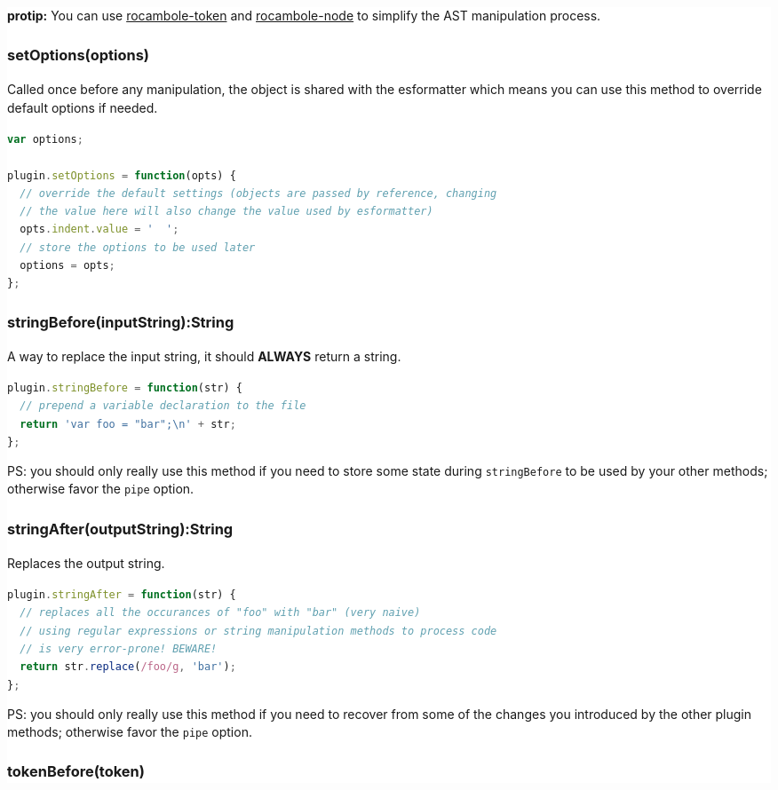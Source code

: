 **protip:** You can use
[rocambole-token](https://github.com/millermedeiros/rocambole-token) and
[rocambole-node](https://github.com/millermedeiros/rocambole-node) to simplify
the AST manipulation process.


### setOptions(options)

Called once before any manipulation, the object is shared with the esformatter
which means you can use this method to override default options if needed.

```js
var options;

plugin.setOptions = function(opts) {
  // override the default settings (objects are passed by reference, changing
  // the value here will also change the value used by esformatter)
  opts.indent.value = '  ';
  // store the options to be used later
  options = opts;
};
```

### stringBefore(inputString):String

A way to replace the input string, it should **ALWAYS** return a string.

```js
plugin.stringBefore = function(str) {
  // prepend a variable declaration to the file
  return 'var foo = "bar";\n' + str;
};
```

PS: you should only really use this method if you need to store some state
during `stringBefore` to be used by your other methods; otherwise favor the
`pipe` option.

### stringAfter(outputString):String

Replaces the output string.

```js
plugin.stringAfter = function(str) {
  // replaces all the occurances of "foo" with "bar" (very naive)
  // using regular expressions or string manipulation methods to process code
  // is very error-prone! BEWARE!
  return str.replace(/foo/g, 'bar');
};
```

PS: you should only really use this method if you need to recover from some of
the changes you introduced by the other plugin methods; otherwise favor the
`pipe` option.

### tokenBefore(token)

